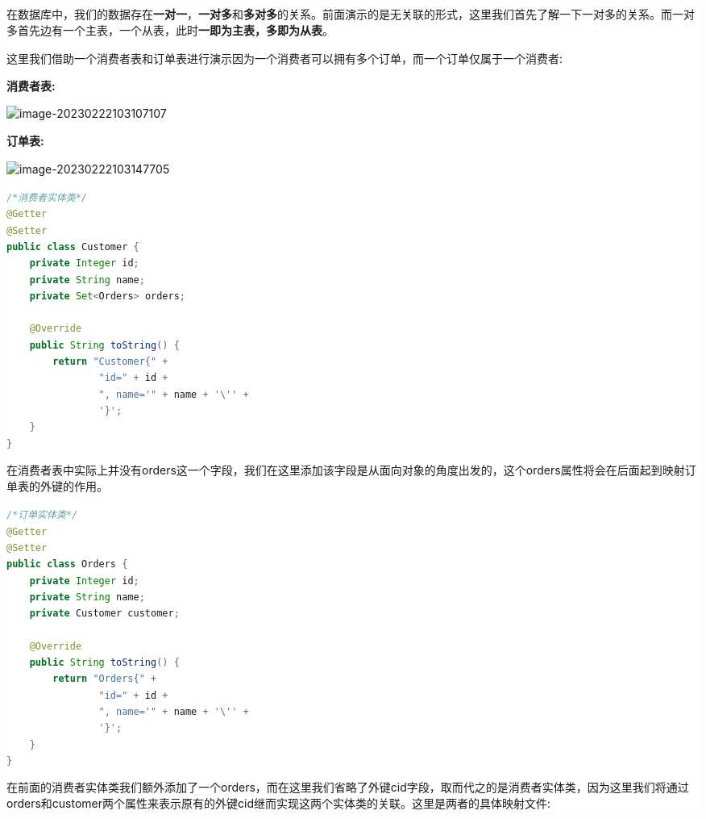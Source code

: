 在数据库中，我们的数据存在**一对一**，**一对多**和**多对多**的关系。前面演示的是无关联的形式，这里我们首先了解一下一对多的关系。而一对多首先边有一个主表，一个从表，此时**一即为主表，多即为从表**。

这里我们借助一个消费者表和订单表进行演示因为一个消费者可以拥有多个订单，而一个订单仅属于一个消费者:

**消费者表:**

![image-20230222103107107](C:\Users\rongx\AppData\Roaming\Typora\typora-user-images\image-20230222103107107.png)

**订单表:**

![image-20230222103147705](C:\Users\rongx\AppData\Roaming\Typora\typora-user-images\image-20230222103147705.png)

```java
/*消费者实体类*/
@Getter
@Setter
public class Customer {
    private Integer id;
    private String name;
    private Set<Orders> orders;

    @Override
    public String toString() {
        return "Customer{" +
                "id=" + id +
                ", name='" + name + '\'' +
                '}';
    }
}
```

在消费者表中实际上并没有orders这一个字段，我们在这里添加该字段是从面向对象的角度出发的，这个orders属性将会在后面起到映射订单表的外键的作用。

```java
/*订单实体类*/
@Getter
@Setter
public class Orders {
    private Integer id;
    private String name;
    private Customer customer;

    @Override
    public String toString() {
        return "Orders{" +
                "id=" + id +
                ", name='" + name + '\'' +
                '}';
    }
}

```

在前面的消费者实体类我们额外添加了一个orders，而在这里我们省略了外键cid字段，取而代之的是消费者实体类，因为这里我们将通过orders和customer两个属性来表示原有的外键cid继而实现这两个实体类的关联。这里是两者的具体映射文件:
